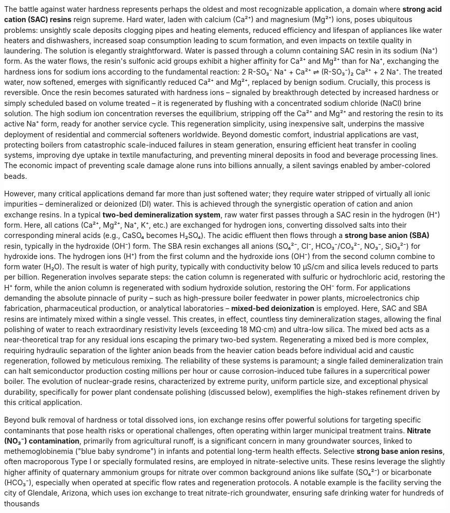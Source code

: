 The battle against water hardness represents perhaps the oldest and most recognizable application, a domain where **strong acid cation (SAC) resins** reign supreme. Hard water, laden with calcium (Ca²⁺) and magnesium (Mg²⁺) ions, poses ubiquitous problems: unsightly scale deposits clogging pipes and heating elements, reduced efficiency and lifespan of appliances like water heaters and dishwashers, increased soap consumption leading to scum formation, and even impacts on textile quality in laundering. The solution is elegantly straightforward. Water is passed through a column containing SAC resin in its sodium (Na⁺) form. As the water flows, the resin's sulfonic acid groups exhibit a higher affinity for Ca²⁺ and Mg²⁺ than for Na⁺, exchanging the hardness ions for sodium ions according to the fundamental reaction: 2 R-SO₃⁻ Na⁺ + Ca²⁺ ⇌ (R-SO₃⁻)₂ Ca²⁺ + 2 Na⁺. The treated water, now softened, emerges with significantly reduced Ca²⁺ and Mg²⁺, replaced by benign sodium. Crucially, this process is reversible. Once the resin becomes saturated with hardness ions – signaled by breakthrough detected by increased hardness or simply scheduled based on volume treated – it is regenerated by flushing with a concentrated sodium chloride (NaCl) brine solution. The high sodium ion concentration reverses the equilibrium, stripping off the Ca²⁺ and Mg²⁺ and restoring the resin to its active Na⁺ form, ready for another service cycle. This regeneration simplicity, using inexpensive salt, underpins the massive deployment of residential and commercial softeners worldwide. Beyond domestic comfort, industrial applications are vast, protecting boilers from catastrophic scale-induced failures in steam generation, ensuring efficient heat transfer in cooling systems, improving dye uptake in textile manufacturing, and preventing mineral deposits in food and beverage processing lines. The economic impact of preventing scale damage alone runs into billions annually, a silent savings enabled by amber-colored beads.

However, many critical applications demand far more than just softened water; they require water stripped of virtually all ionic impurities – demineralized or deionized (DI) water. This is achieved through the synergistic operation of cation and anion exchange resins. In a typical **two-bed demineralization system**, raw water first passes through a SAC resin in the hydrogen (H⁺) form. Here, all cations (Ca²⁺, Mg²⁺, Na⁺, K⁺, etc.) are exchanged for hydrogen ions, converting dissolved salts into their corresponding mineral acids (e.g., CaSO₄ becomes H₂SO₄). The acidic effluent then flows through a **strong base anion (SBA)** resin, typically in the hydroxide (OH⁻) form. The SBA resin exchanges all anions (SO₄²⁻, Cl⁻, HCO₃⁻/CO₃²⁻, NO₃⁻, SiO₃²⁻) for hydroxide ions. The hydrogen ions (H⁺) from the first column and the hydroxide ions (OH⁻) from the second column combine to form water (H₂O). The result is water of high purity, typically with conductivity below 10 µS/cm and silica levels reduced to parts per billion. Regeneration involves separate steps: the cation column is regenerated with sulfuric or hydrochloric acid, restoring the H⁺ form, while the anion column is regenerated with sodium hydroxide solution, restoring the OH⁻ form. For applications demanding the absolute pinnacle of purity – such as high-pressure boiler feedwater in power plants, microelectronics chip fabrication, pharmaceutical production, or analytical laboratories – **mixed-bed deionization** is employed. Here, SAC and SBA resins are intimately mixed within a single vessel. This creates, in effect, countless tiny demineralization stages, allowing the final polishing of water to reach extraordinary resistivity levels (exceeding 18 MΩ·cm) and ultra-low silica. The mixed bed acts as a near-theoretical trap for any residual ions escaping the primary two-bed system. Regenerating a mixed bed is more complex, requiring hydraulic separation of the lighter anion beads from the heavier cation beads before individual acid and caustic regeneration, followed by meticulous remixing. The reliability of these systems is paramount; a single failed demineralization train can halt semiconductor production costing millions per hour or cause corrosion-induced tube failures in a supercritical power boiler. The evolution of nuclear-grade resins, characterized by extreme purity, uniform particle size, and exceptional physical durability, specifically for power plant condensate polishing (discussed below), exemplifies the high-stakes refinement driven by this critical application.

Beyond bulk removal of hardness or total dissolved ions, ion exchange resins offer powerful solutions for targeting specific contaminants that pose health risks or operational challenges, often operating within larger municipal treatment trains. **Nitrate (NO₃⁻) contamination**, primarily from agricultural runoff, is a significant concern in many groundwater sources, linked to methemoglobinemia ("blue baby syndrome") in infants and potential long-term health effects. Selective **strong base anion resins**, often macroporous Type I or specially formulated resins, are employed in nitrate-selective units. These resins leverage the slightly higher affinity of quaternary ammonium groups for nitrate over common background anions like sulfate (SO₄²⁻) or bicarbonate (HCO₃⁻), especially when operated at specific flow rates and regeneration protocols. A notable example is the facility serving the city of Glendale, Arizona, which uses ion exchange to treat nitrate-rich groundwater, ensuring safe drinking water for hundreds of thousands
